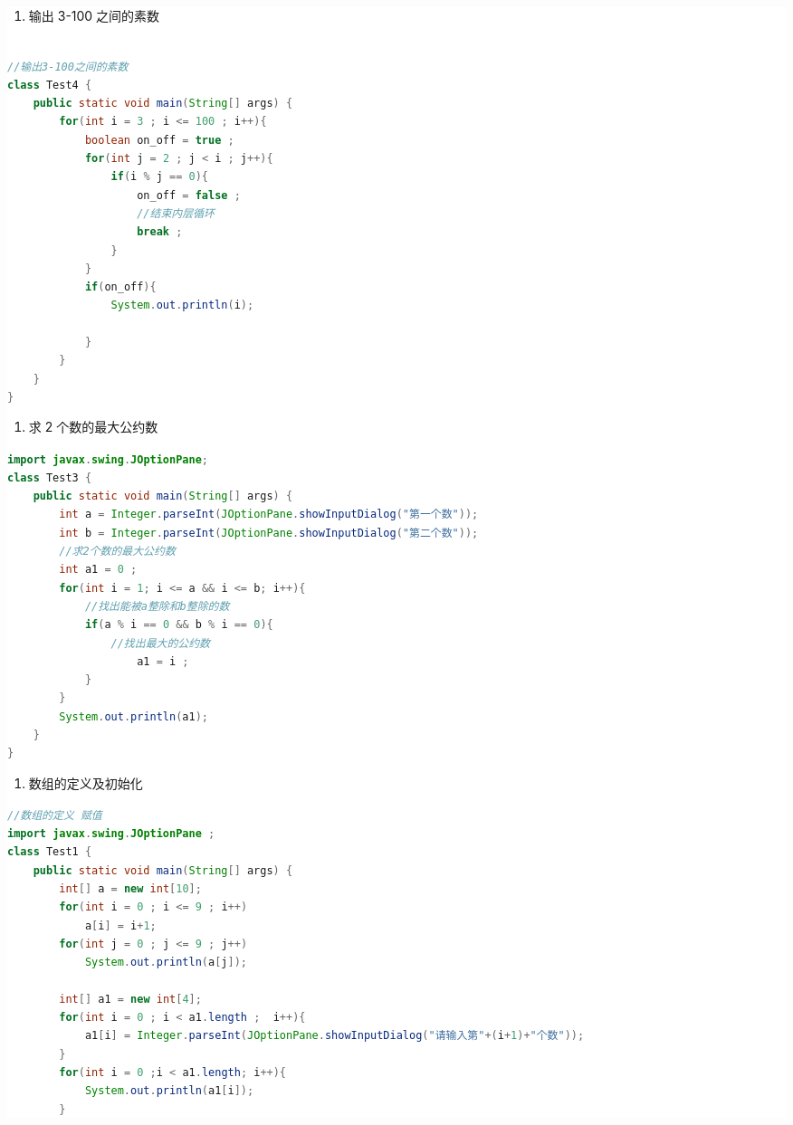 1.  输出 3-100 之间的素数

```java

//输出3-100之间的素数
class Test4 {
    public static void main(String[] args) {
        for(int i = 3 ; i <= 100 ; i++){
            boolean on_off = true ;
            for(int j = 2 ; j < i ; j++){
                if(i % j == 0){
                    on_off = false ;
                    //结束内层循环
                    break ;
                }
            }
            if(on_off){
                System.out.println(i);

            }
        }
    }
}
```

1.  求 2 个数的最大公约数

```java
import javax.swing.JOptionPane;
class Test3 {
    public static void main(String[] args) {
        int a = Integer.parseInt(JOptionPane.showInputDialog("第一个数"));
        int b = Integer.parseInt(JOptionPane.showInputDialog("第二个数"));
        //求2个数的最大公约数
        int a1 = 0 ;
        for(int i = 1; i <= a && i <= b; i++){
            //找出能被a整除和b整除的数
            if(a % i == 0 && b % i == 0){
                //找出最大的公约数
                    a1 = i ;
            }
        }
        System.out.println(a1);
    }
}
```

1.  数组的定义及初始化

```java
//数组的定义 赋值
import javax.swing.JOptionPane ;
class Test1 {
    public static void main(String[] args) {
        int[] a = new int[10];
        for(int i = 0 ; i <= 9 ; i++)
            a[i] = i+1;
        for(int j = 0 ; j <= 9 ; j++)
            System.out.println(a[j]);

        int[] a1 = new int[4];
        for(int i = 0 ; i < a1.length ;  i++){
            a1[i] = Integer.parseInt(JOptionPane.showInputDialog("请输入第"+(i+1)+"个数"));
        }
        for(int i = 0 ;i < a1.length; i++){
            System.out.println(a1[i]);
        }
```